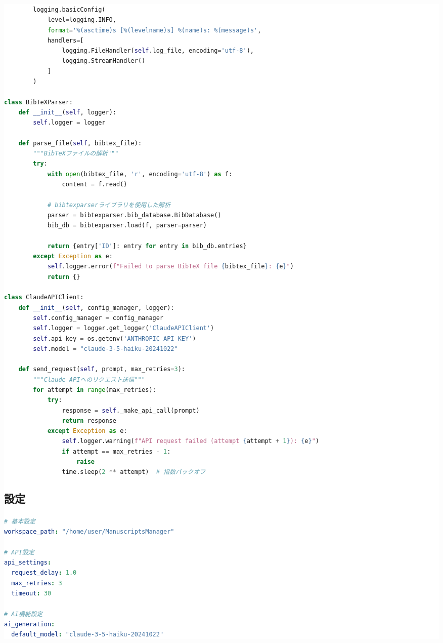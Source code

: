 ```python
        logging.basicConfig(
            level=logging.INFO,
            format='%(asctime)s [%(levelname)s] %(name)s: %(message)s',
            handlers=[
                logging.FileHandler(self.log_file, encoding='utf-8'),
                logging.StreamHandler()
            ]
        )

class BibTeXParser:
    def __init__(self, logger):
        self.logger = logger
        
    def parse_file(self, bibtex_file):
        """BibTeXファイルの解析"""
        try:
            with open(bibtex_file, 'r', encoding='utf-8') as f:
                content = f.read()
            
            # bibtexparserライブラリを使用した解析
            parser = bibtexparser.bib_database.BibDatabase()
            bib_db = bibtexparser.load(f, parser=parser)
            
            return {entry['ID']: entry for entry in bib_db.entries}
        except Exception as e:
            self.logger.error(f"Failed to parse BibTeX file {bibtex_file}: {e}")
            return {}

class ClaudeAPIClient:
    def __init__(self, config_manager, logger):
        self.config_manager = config_manager
        self.logger = logger.get_logger('ClaudeAPIClient')
        self.api_key = os.getenv('ANTHROPIC_API_KEY')
        self.model = "claude-3-5-haiku-20241022"
        
    def send_request(self, prompt, max_retries=3):
        """Claude APIへのリクエスト送信"""
        for attempt in range(max_retries):
            try:
                response = self._make_api_call(prompt)
                return response
            except Exception as e:
                self.logger.warning(f"API request failed (attempt {attempt + 1}): {e}")
                if attempt == max_retries - 1:
                    raise
                time.sleep(2 ** attempt)  # 指数バックオフ
```

## 設定
```yaml
# 基本設定
workspace_path: "/home/user/ManuscriptsManager"

# API設定
api_settings:
  request_delay: 1.0
  max_retries: 3
  timeout: 30

# AI機能設定
ai_generation:
  default_model: "claude-3-5-haiku-20241022"
```